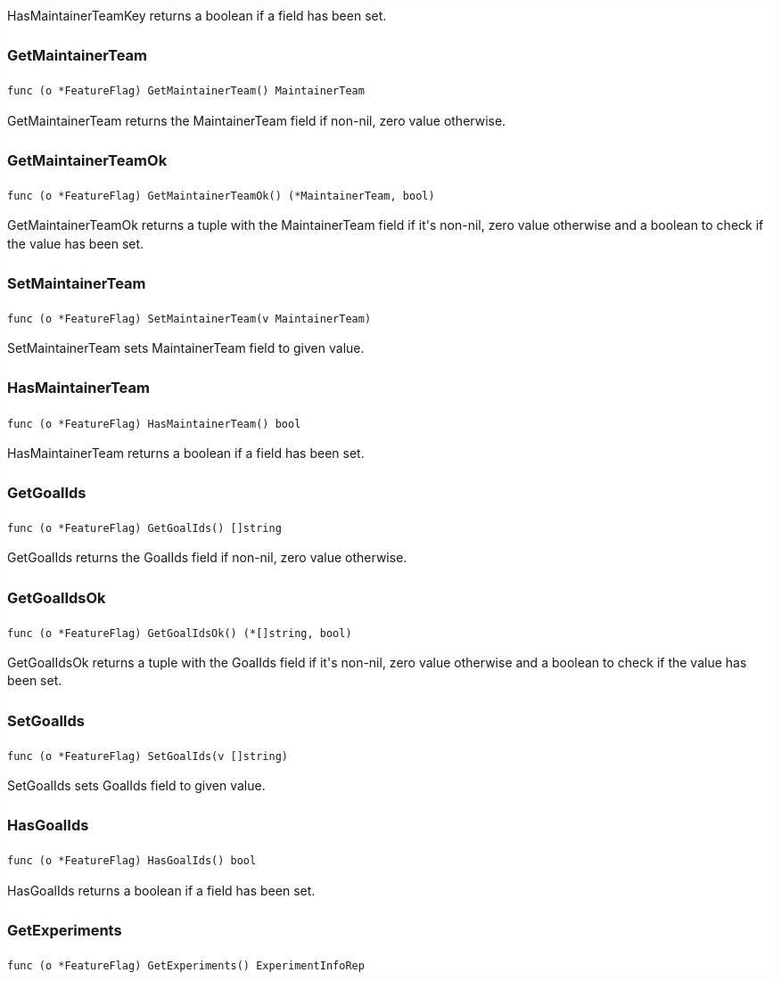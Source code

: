 HasMaintainerTeamKey returns a boolean if a field has been set.

### GetMaintainerTeam

`func (o *FeatureFlag) GetMaintainerTeam() MaintainerTeam`

GetMaintainerTeam returns the MaintainerTeam field if non-nil, zero value otherwise.

### GetMaintainerTeamOk

`func (o *FeatureFlag) GetMaintainerTeamOk() (*MaintainerTeam, bool)`

GetMaintainerTeamOk returns a tuple with the MaintainerTeam field if it's non-nil, zero value otherwise
and a boolean to check if the value has been set.

### SetMaintainerTeam

`func (o *FeatureFlag) SetMaintainerTeam(v MaintainerTeam)`

SetMaintainerTeam sets MaintainerTeam field to given value.

### HasMaintainerTeam

`func (o *FeatureFlag) HasMaintainerTeam() bool`

HasMaintainerTeam returns a boolean if a field has been set.

### GetGoalIds

`func (o *FeatureFlag) GetGoalIds() []string`

GetGoalIds returns the GoalIds field if non-nil, zero value otherwise.

### GetGoalIdsOk

`func (o *FeatureFlag) GetGoalIdsOk() (*[]string, bool)`

GetGoalIdsOk returns a tuple with the GoalIds field if it's non-nil, zero value otherwise
and a boolean to check if the value has been set.

### SetGoalIds

`func (o *FeatureFlag) SetGoalIds(v []string)`

SetGoalIds sets GoalIds field to given value.

### HasGoalIds

`func (o *FeatureFlag) HasGoalIds() bool`

HasGoalIds returns a boolean if a field has been set.

### GetExperiments

`func (o *FeatureFlag) GetExperiments() ExperimentInfoRep`
